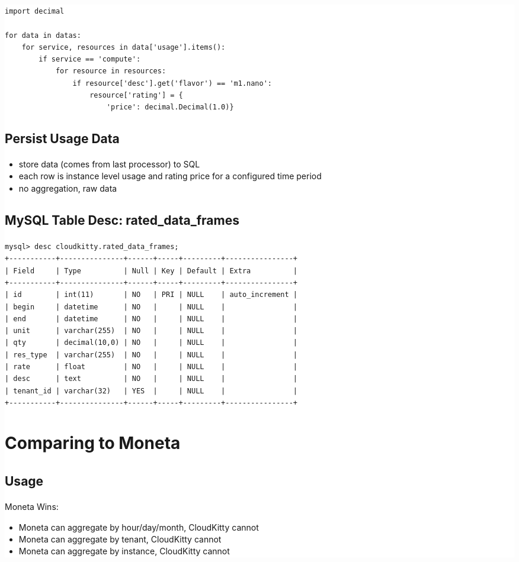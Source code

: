     import decimal
    
    for data in datas:
        for service, resources in data['usage'].items():
            if service == 'compute':
                for resource in resources:
                    if resource['desc'].get('flavor') == 'm1.nano':
                        resource['rating'] = {
                            'price': decimal.Decimal(1.0)}

## Persist Usage Data

* store data (comes from last processor) to SQL
* each row is instance level usage and rating price for a configured time period
* no aggregation, raw data

## MySQL Table Desc: rated_data_frames


    mysql> desc cloudkitty.rated_data_frames;
    +-----------+---------------+------+-----+---------+----------------+
    | Field     | Type          | Null | Key | Default | Extra          |
    +-----------+---------------+------+-----+---------+----------------+
    | id        | int(11)       | NO   | PRI | NULL    | auto_increment |
    | begin     | datetime      | NO   |     | NULL    |                |
    | end       | datetime      | NO   |     | NULL    |                |
    | unit      | varchar(255)  | NO   |     | NULL    |                |
    | qty       | decimal(10,0) | NO   |     | NULL    |                |
    | res_type  | varchar(255)  | NO   |     | NULL    |                |
    | rate      | float         | NO   |     | NULL    |                |
    | desc      | text          | NO   |     | NULL    |                |
    | tenant_id | varchar(32)   | YES  |     | NULL    |                |
    +-----------+---------------+------+-----+---------+----------------+

# Comparing to Moneta

## Usage

Moneta Wins:

* Moneta can aggregate by hour/day/month, CloudKitty cannot
* Moneta can aggregate by tenant, CloudKitty cannot
* Moneta can aggregate by instance, CloudKitty cannot


[^1]: http://docs.openstack.org/developer/cloudkitty
[^2]: the file generated by CloudKitty is raw data
[^3]: has several short video demos, but doesn't explain why doing so and what the effect